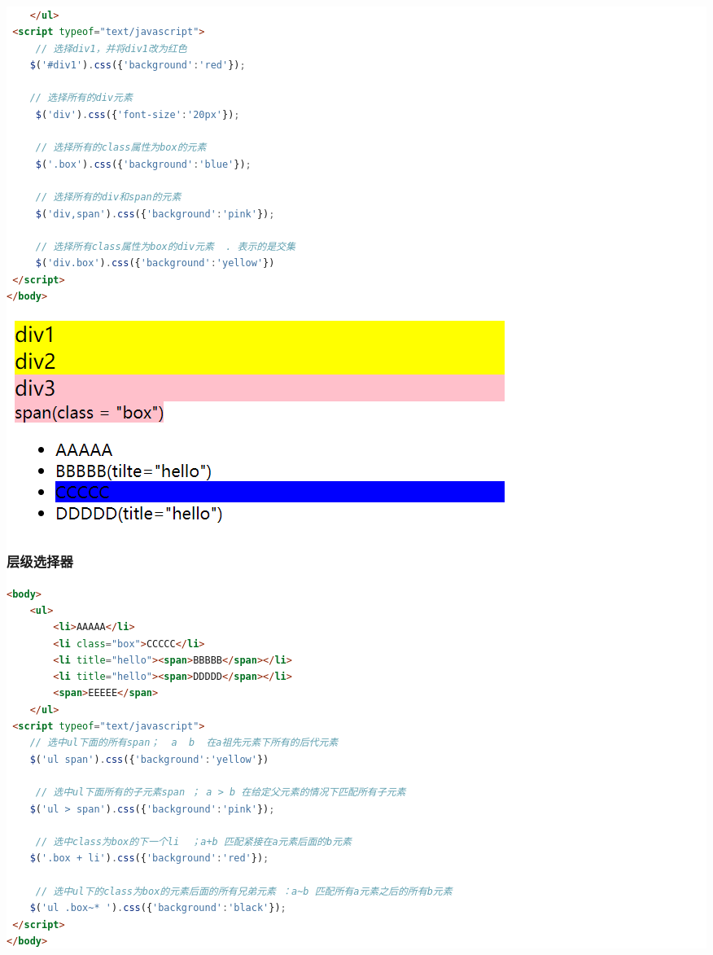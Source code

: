 ~~~html
    </ul>
 <script typeof="text/javascript">
     // 选择div1，并将div1改为红色
    $('#div1').css({'background':'red'});

    // 选择所有的div元素
     $('div').css({'font-size':'20px'});

     // 选择所有的class属性为box的元素
     $('.box').css({'background':'blue'});

     // 选择所有的div和span的元素
     $('div,span').css({'background':'pink'});

     // 选择所有class属性为box的div元素  . 表示的是交集
     $('div.box').css({'background':'yellow'})
 </script>
</body>
~~~

![1563373634445](img/jq/1.png) 

### 层级选择器

~~~html
<body>
    <ul>
        <li>AAAAA</li>
        <li class="box">CCCCC</li>
        <li title="hello"><span>BBBBB</span></li>
        <li title="hello"><span>DDDDD</span></li>
        <span>EEEEE</span>
    </ul>
 <script typeof="text/javascript">
    // 选中ul下面的所有span；  a  b  在a祖先元素下所有的后代元素
    $('ul span').css({'background':'yellow'})

     // 选中ul下面所有的子元素span ； a > b 在给定父元素的情况下匹配所有子元素
    $('ul > span').css({'background':'pink'});

     // 选中class为box的下一个li  ；a+b 匹配紧接在a元素后面的b元素
    $('.box + li').css({'background':'red'});

     // 选中ul下的class为box的元素后面的所有兄弟元素 ：a~b 匹配所有a元素之后的所有b元素
    $('ul .box~* ').css({'background':'black'});
 </script>
</body>
~~~

